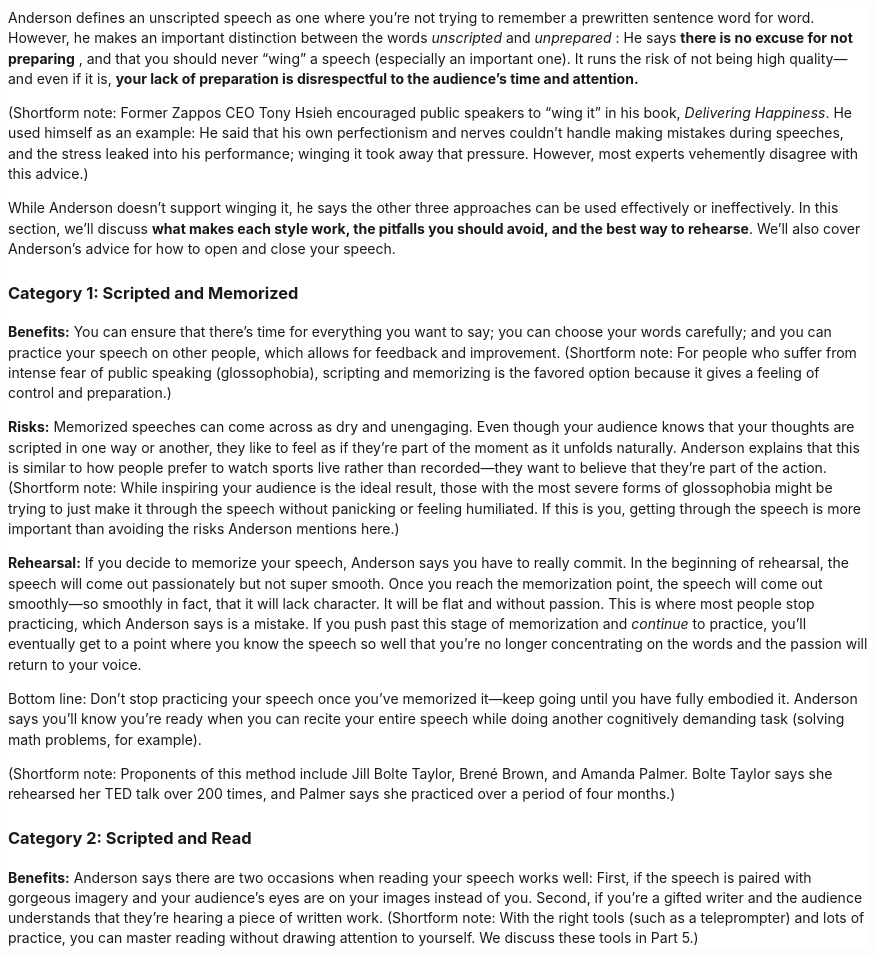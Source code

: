

Anderson defines an unscripted speech as one where you’re not trying to remember a prewritten sentence word for word. However, he makes an important distinction between the words _unscripted_ and _unprepared_ : He says **there is no excuse for not preparing** , and that you should never “wing” a speech (especially an important one). It runs the risk of not being high quality—and even if it is, **your lack of preparation is disrespectful to the audience’s time and attention.**

(Shortform note: Former Zappos CEO Tony Hsieh encouraged public speakers to “wing it” in his book, _Delivering Happiness_. He used himself as an example: He said that his own perfectionism and nerves couldn’t handle making mistakes during speeches, and the stress leaked into his performance; winging it took away that pressure. However, most experts vehemently disagree with this advice.)

While Anderson doesn’t support winging it, he says the other three approaches can be used effectively or ineffectively. In this section, we’ll discuss **what makes each style work, the pitfalls you should avoid, and the best way to rehearse**. We’ll also cover Anderson’s advice for how to open and close your speech.

### Category 1: Scripted and Memorized

**Benefits:** You can ensure that there’s time for everything you want to say; you can choose your words carefully; and you can practice your speech on other people, which allows for feedback and improvement. (Shortform note: For people who suffer from intense fear of public speaking (glossophobia), scripting and memorizing is the favored option because it gives a feeling of control and preparation.)

**Risks:** Memorized speeches can come across as dry and unengaging. Even though your audience knows that your thoughts are scripted in one way or another, they like to feel as if they’re part of the moment as it unfolds naturally. Anderson explains that this is similar to how people prefer to watch sports live rather than recorded—they want to believe that they’re part of the action. (Shortform note: While inspiring your audience is the ideal result, those with the most severe forms of glossophobia might be trying to just make it through the speech without panicking or feeling humiliated. If this is you, getting through the speech is more important than avoiding the risks Anderson mentions here.)

**Rehearsal:** If you decide to memorize your speech, Anderson says you have to really commit. In the beginning of rehearsal, the speech will come out passionately but not super smooth. Once you reach the memorization point, the speech will come out smoothly—so smoothly in fact, that it will lack character. It will be flat and without passion. This is where most people stop practicing, which Anderson says is a mistake. If you push past this stage of memorization and _continue_ to practice, you’ll eventually get to a point where you know the speech so well that you’re no longer concentrating on the words and the passion will return to your voice.

Bottom line: Don’t stop practicing your speech once you’ve memorized it—keep going until you have fully embodied it. Anderson says you’ll know you’re ready when you can recite your entire speech while doing another cognitively demanding task (solving math problems, for example).

(Shortform note: Proponents of this method include Jill Bolte Taylor, Brené Brown, and Amanda Palmer. Bolte Taylor says she rehearsed her TED talk over 200 times, and Palmer says she practiced over a period of four months.)

### Category 2: Scripted and Read

**Benefits:** Anderson says there are two occasions when reading your speech works well: First, if the speech is paired with gorgeous imagery and your audience’s eyes are on your images instead of you. Second, if you’re a gifted writer and the audience understands that they’re hearing a piece of written work. (Shortform note: With the right tools (such as a teleprompter) and lots of practice, you can master reading without drawing attention to yourself. We discuss these tools in Part 5.)
